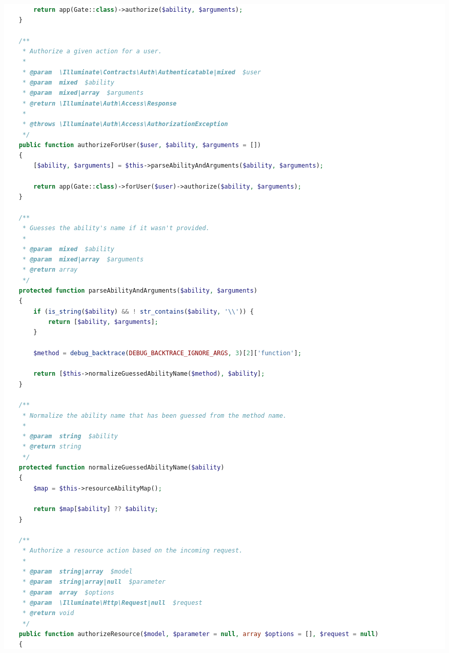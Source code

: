 ```php
        return app(Gate::class)->authorize($ability, $arguments);
    }

    /**
     * Authorize a given action for a user.
     *
     * @param  \Illuminate\Contracts\Auth\Authenticatable|mixed  $user
     * @param  mixed  $ability
     * @param  mixed|array  $arguments
     * @return \Illuminate\Auth\Access\Response
     *
     * @throws \Illuminate\Auth\Access\AuthorizationException
     */
    public function authorizeForUser($user, $ability, $arguments = [])
    {
        [$ability, $arguments] = $this->parseAbilityAndArguments($ability, $arguments);

        return app(Gate::class)->forUser($user)->authorize($ability, $arguments);
    }

    /**
     * Guesses the ability's name if it wasn't provided.
     *
     * @param  mixed  $ability
     * @param  mixed|array  $arguments
     * @return array
     */
    protected function parseAbilityAndArguments($ability, $arguments)
    {
        if (is_string($ability) && ! str_contains($ability, '\\')) {
            return [$ability, $arguments];
        }

        $method = debug_backtrace(DEBUG_BACKTRACE_IGNORE_ARGS, 3)[2]['function'];

        return [$this->normalizeGuessedAbilityName($method), $ability];
    }

    /**
     * Normalize the ability name that has been guessed from the method name.
     *
     * @param  string  $ability
     * @return string
     */
    protected function normalizeGuessedAbilityName($ability)
    {
        $map = $this->resourceAbilityMap();

        return $map[$ability] ?? $ability;
    }

    /**
     * Authorize a resource action based on the incoming request.
     *
     * @param  string|array  $model
     * @param  string|array|null  $parameter
     * @param  array  $options
     * @param  \Illuminate\Http\Request|null  $request
     * @return void
     */
    public function authorizeResource($model, $parameter = null, array $options = [], $request = null)
    {
```